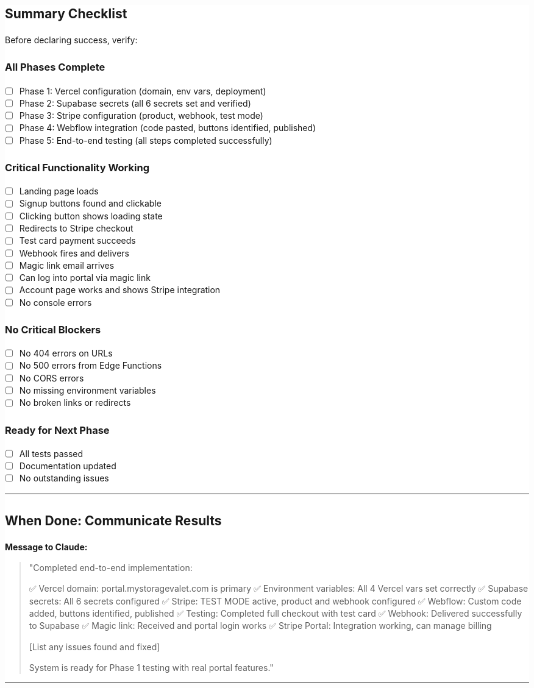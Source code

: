 
## Summary Checklist

Before declaring success, verify:

### All Phases Complete
- [ ] Phase 1: Vercel configuration (domain, env vars, deployment)
- [ ] Phase 2: Supabase secrets (all 6 secrets set and verified)
- [ ] Phase 3: Stripe configuration (product, webhook, test mode)
- [ ] Phase 4: Webflow integration (code pasted, buttons identified, published)
- [ ] Phase 5: End-to-end testing (all steps completed successfully)

### Critical Functionality Working
- [ ] Landing page loads
- [ ] Signup buttons found and clickable
- [ ] Clicking button shows loading state
- [ ] Redirects to Stripe checkout
- [ ] Test card payment succeeds
- [ ] Webhook fires and delivers
- [ ] Magic link email arrives
- [ ] Can log into portal via magic link
- [ ] Account page works and shows Stripe integration
- [ ] No console errors

### No Critical Blockers
- [ ] No 404 errors on URLs
- [ ] No 500 errors from Edge Functions
- [ ] No CORS errors
- [ ] No missing environment variables
- [ ] No broken links or redirects

### Ready for Next Phase
- [ ] All tests passed
- [ ] Documentation updated
- [ ] No outstanding issues

---

## When Done: Communicate Results

**Message to Claude:**
> "Completed end-to-end implementation:
>
> ✅ Vercel domain: portal.mystoragevalet.com is primary
> ✅ Environment variables: All 4 Vercel vars set correctly
> ✅ Supabase secrets: All 6 secrets configured
> ✅ Stripe: TEST MODE active, product and webhook configured
> ✅ Webflow: Custom code added, buttons identified, published
> ✅ Testing: Completed full checkout with test card
> ✅ Webhook: Delivered successfully to Supabase
> ✅ Magic link: Received and portal login works
> ✅ Stripe Portal: Integration working, can manage billing
>
> [List any issues found and fixed]
>
> System is ready for Phase 1 testing with real portal features."

---